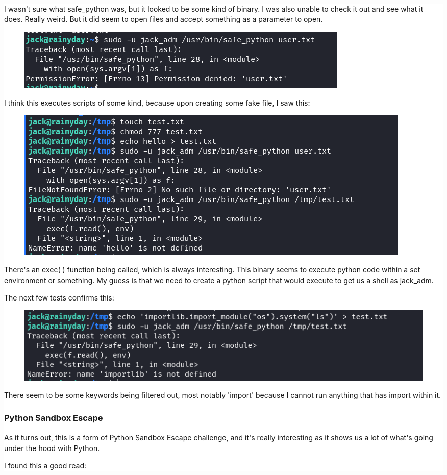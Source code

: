 I wasn't sure what safe\_python was, but it looked to be some kind of binary. I was also unable to check it out and see what it does. Really weird. But it did seem to open files and accept something as a parameter to open.

<figure><img src="../../../.gitbook/assets/image (3637).png" alt=""><figcaption></figcaption></figure>

I think this executes scripts of some kind, because upon creating some fake file, I saw this:

<figure><img src="../../../.gitbook/assets/image (3990).png" alt=""><figcaption></figcaption></figure>

There's an exec( ) function being called, which is always interesting. This binary seems to execute python code within a set environment or something. My guess is that we need to create a python script that would execute to get us a shell as jack\_adm.

The next few tests confirms this:

<figure><img src="../../../.gitbook/assets/image (3830).png" alt=""><figcaption></figcaption></figure>

There seem to be some keywords being filtered out, most notably 'import' because I cannot run anything that has import within it.&#x20;

### Python Sandbox Escape

As it turns out, this is a form of Python Sandbox Escape challenge, and it's really interesting as it shows us a lot of what's going under the hood with Python.

I found this a good read:
